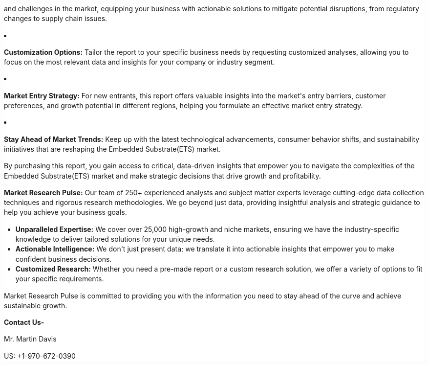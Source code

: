 and challenges in the market, equipping your business with actionable solutions to mitigate potential disruptions, from regulatory changes to supply chain issues.</p></li><li><p><strong>Customization Options:</strong> Tailor the report to your specific business needs by requesting customized analyses, allowing you to focus on the most relevant data and insights for your company or industry segment.</p></li><li><p><strong>Market Entry Strategy:</strong> For new entrants, this report offers valuable insights into the market's entry barriers, customer preferences, and growth potential in different regions, helping you formulate an effective market entry strategy.</p></li><li><p><strong>Stay Ahead of Market Trends:</strong> Keep up with the latest technological advancements, consumer behavior shifts, and sustainability initiatives that are reshaping the Embedded Substrate(ETS) market.</p></li></ol><p>By purchasing this report, you gain access to critical, data-driven insights that empower you to navigate the complexities of the Embedded Substrate(ETS) market and make strategic decisions that drive growth and profitability.</p><p><strong>Market Research Pulse:</strong>&nbsp;Our team of 250+ experienced analysts and subject matter experts leverage cutting-edge data collection techniques and rigorous research methodologies. We go beyond just data, providing insightful analysis and strategic guidance to help you achieve your business goals.</p><ul><li><strong>Unparalleled Expertise:</strong>&nbsp;We cover over 25,000 high-growth and niche markets, ensuring we have the industry-specific knowledge to deliver tailored solutions for your unique needs.</li><li><strong>Actionable Intelligence:</strong>&nbsp;We don't just present data; we translate it into actionable insights that empower you to make confident business decisions.</li><li><strong>Customized Research:</strong>&nbsp;Whether you need a pre-made report or a custom research solution, we offer a variety of options to fit your specific requirements.</li></ul><p>Market Research Pulse is committed to providing you with the information you need to stay ahead of the curve and achieve sustainable growth.</p><p><strong>Contact Us-</strong></p><p>Mr. Martin Davis</p><p>US: +1-970-672-0390</p>
